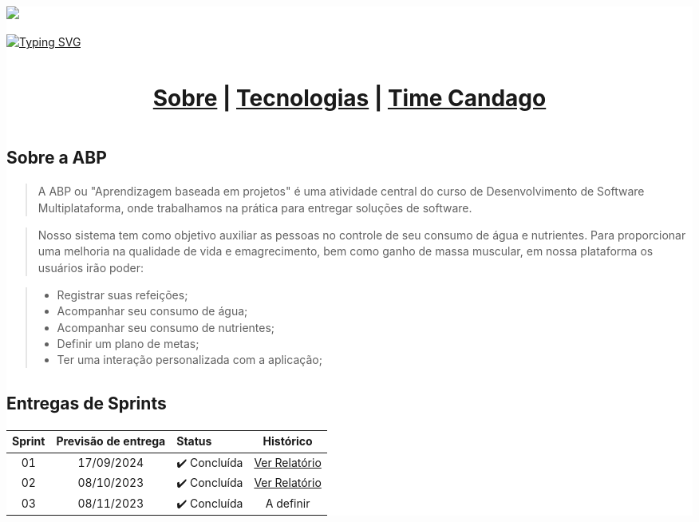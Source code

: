 <span id="topo">

<div>

<img width=100% src="https://capsule-render.vercel.app/api?type=waving&color=191970&height=120&section=header"/>

[![Typing SVG](https://readme-typing-svg.herokuapp.com/?color=ff8247&size=35&center=true&vCenter=true&width=1000&lines=<CandaGO/>,+Developers+Limited;ABP+Fatec+3°+Semestre;Be+Welcome!+:%29)](https://git.io/typing-svg)

<h1>
<p align="center">
    <a href="#sobre">Sobre</a>  |  
    <a href="#tecnologias">Tecnologias</a>  |  
    <a href="#time_candago">Time Candago</a>
</p>
<h1>



</div>

<span id="sobre">

<div>

## Sobre a ABP
>A ABP ou "Aprendizagem baseada em projetos" é uma atividade central do curso de Desenvolvimento de Software Multiplataforma, 
>onde trabalhamos na prática para entregar soluções de software.

>Nosso sistema tem como objetivo auxiliar as pessoas no controle de seu consumo de água e nutrientes. Para proporcionar uma melhoria na qualidade
>de vida e emagrecimento, bem como ganho de massa muscular, em nossa plataforma os usuários irão poder:

> * Registrar suas refeições;
> * Acompanhar seu consumo de água;
> * Acompanhar seu consumo de nutrientes;
> * Definir um plano de metas;
> * Ter uma interação personalizada com a aplicação;

</div>

<div>

## Entregas de Sprints

| Sprint | Previsão de entrega | Status           | Histórico |
|:--:|:----------:|:-------------------|:-------------------------------------------------:|
| 01 | 17/09/2024 | ✔️ Concluída       | [Ver Relatório](https://github.com/candago-3/abp_3_semestre_documentacao/tree/sprint_1?tab=readme-ov-file) |
| 02 | 08/10/2023 | ✔️ Concluída    | [Ver Relatório](https://github.com/candago-3/abp_3_semestre_documentacao/tree/sprint_2?tab=readme-ov-file) |
| 03 | 08/11/2023 | ✔️ Concluída       | A definir |
